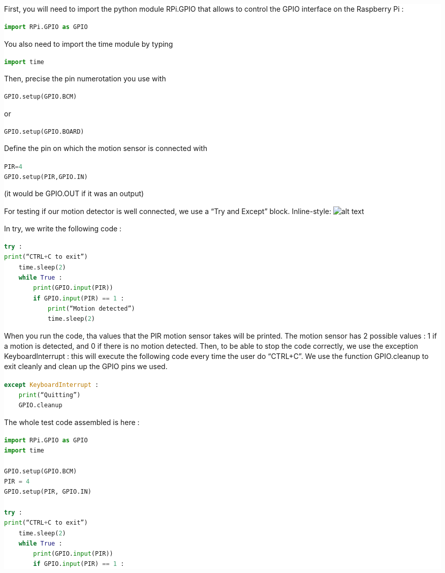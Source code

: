 First, you will need to import the python module RPi.GPIO that allows to control the GPIO interface on the Raspberry Pi : 

```python
import RPi.GPIO as GPIO
```

You also need to import the time module by typing 
```python
import time
```

Then, precise the pin numerotation you use with 
```python 
GPIO.setup(GPIO.BCM) 
```
or
```python
GPIO.setup(GPIO.BOARD)
```
Define the pin on which the motion sensor is connected with 
```python
PIR=4
GPIO.setup(PIR,GPIO.IN)
```
(it would be GPIO.OUT if it was an output)
 
For testing if our motion detector is well connected, we use a “Try and Except” block.
Inline-style: 
![alt text](https://github.com/clement-barbier/smartbirdhouse/blob/Images/images_image8.png "Try and except")

In try, we write the following code : 
```python
try : 
print(“CTRL+C to exit”)
	time.sleep(2)
	while True : 
		print(GPIO.input(PIR))
		if GPIO.input(PIR) == 1 : 
			print(“Motion detected”)
			time.sleep(2)
```

When you run the code, tha values that the PIR motion sensor takes will be printed. The motion sensor has 2 possible values : 1 if a motion is detected, and 0 if there is no motion detected.
Then, to be able to stop the code correctly, we use the exception KeyboardInterrupt : this will execute the following code every time the user do “CTRL+C”. We use the function GPIO.cleanup to exit cleanly and clean up the GPIO pins we used.  
```python
except KeyboardInterrupt : 
	print(“Quitting”)
	GPIO.cleanup
```
The whole test code assembled is here : 

```python
import RPi.GPIO as GPIO
import time

GPIO.setup(GPIO.BCM)
PIR = 4
GPIO.setup(PIR, GPIO.IN)

try : 
print(“CTRL+C to exit”)
	time.sleep(2)
	while True : 
		print(GPIO.input(PIR))
		if GPIO.input(PIR) == 1 : 
```